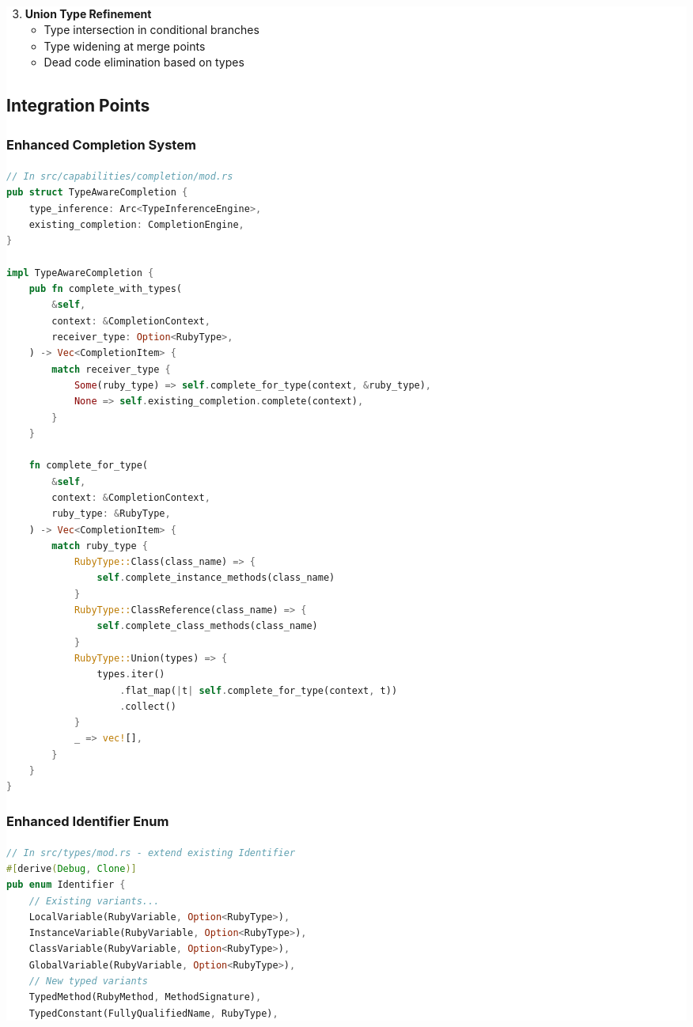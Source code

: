 3. **Union Type Refinement**
   - Type intersection in conditional branches
   - Type widening at merge points
   - Dead code elimination based on types

## Integration Points

### Enhanced Completion System
```rust
// In src/capabilities/completion/mod.rs
pub struct TypeAwareCompletion {
    type_inference: Arc<TypeInferenceEngine>,
    existing_completion: CompletionEngine,
}

impl TypeAwareCompletion {
    pub fn complete_with_types(
        &self,
        context: &CompletionContext,
        receiver_type: Option<RubyType>,
    ) -> Vec<CompletionItem> {
        match receiver_type {
            Some(ruby_type) => self.complete_for_type(context, &ruby_type),
            None => self.existing_completion.complete(context),
        }
    }
    
    fn complete_for_type(
        &self,
        context: &CompletionContext,
        ruby_type: &RubyType,
    ) -> Vec<CompletionItem> {
        match ruby_type {
            RubyType::Class(class_name) => {
                self.complete_instance_methods(class_name)
            }
            RubyType::ClassReference(class_name) => {
                self.complete_class_methods(class_name)
            }
            RubyType::Union(types) => {
                types.iter()
                    .flat_map(|t| self.complete_for_type(context, t))
                    .collect()
            }
            _ => vec![],
        }
    }
}
```

### Enhanced Identifier Enum
```rust
// In src/types/mod.rs - extend existing Identifier
#[derive(Debug, Clone)]
pub enum Identifier {
    // Existing variants...
    LocalVariable(RubyVariable, Option<RubyType>),
    InstanceVariable(RubyVariable, Option<RubyType>),
    ClassVariable(RubyVariable, Option<RubyType>),
    GlobalVariable(RubyVariable, Option<RubyType>),
    // New typed variants
    TypedMethod(RubyMethod, MethodSignature),
    TypedConstant(FullyQualifiedName, RubyType),
```